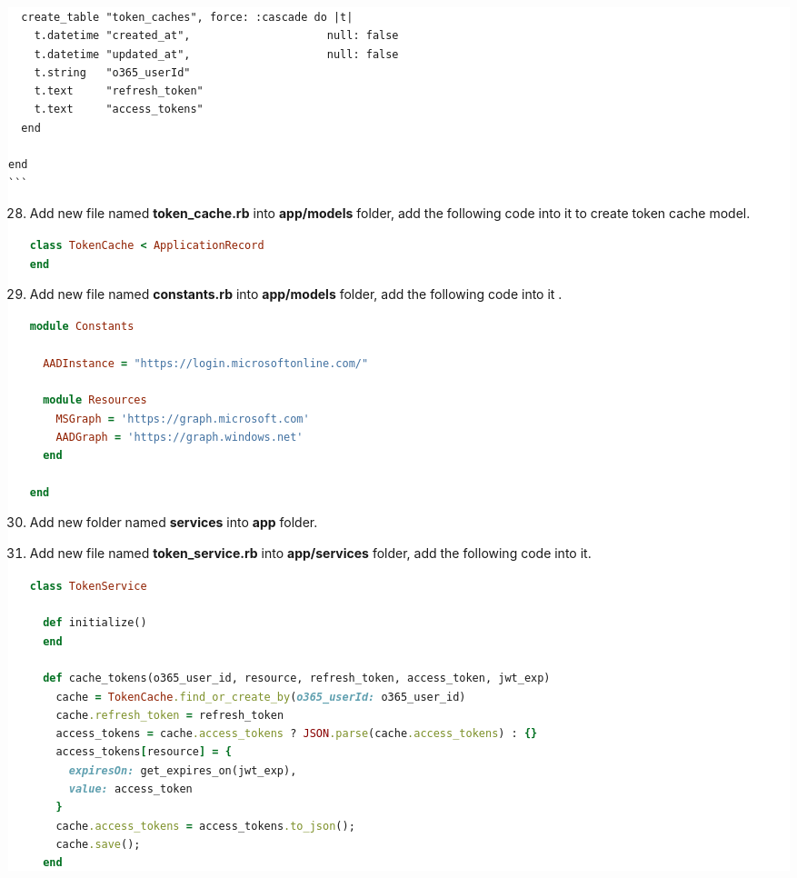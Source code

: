       create_table "token_caches", force: :cascade do |t|
        t.datetime "created_at",                     null: false
        t.datetime "updated_at",                     null: false
        t.string   "o365_userId"
        t.text     "refresh_token"
        t.text     "access_tokens"
      end

    end
    ```

28. Add new file named **token_cache.rb** into **app/models** folder, add the following code into it to create token cache model.

    ```Ruby
    class TokenCache < ApplicationRecord
    end
    ```

29. Add new file named **constants.rb** into **app/models** folder, add the following code into it .

    ```ruby
    module Constants

      AADInstance = "https://login.microsoftonline.com/"

      module Resources
        MSGraph = 'https://graph.microsoft.com' 
        AADGraph = 'https://graph.windows.net'
      end

    end
    ```

30. Add new folder named **services** into **app** folder.

31. Add new file named **token_service.rb** into **app/services** folder, add the following code into it.

    ```ruby
    class TokenService
        
      def initialize()
      end

      def cache_tokens(o365_user_id, resource, refresh_token, access_token, jwt_exp)
        cache = TokenCache.find_or_create_by(o365_userId: o365_user_id)
        cache.refresh_token = refresh_token
        access_tokens = cache.access_tokens ? JSON.parse(cache.access_tokens) : {}
        access_tokens[resource] = { 
          expiresOn: get_expires_on(jwt_exp), 
          value: access_token 
        }
        cache.access_tokens = access_tokens.to_json();
        cache.save();
      end

